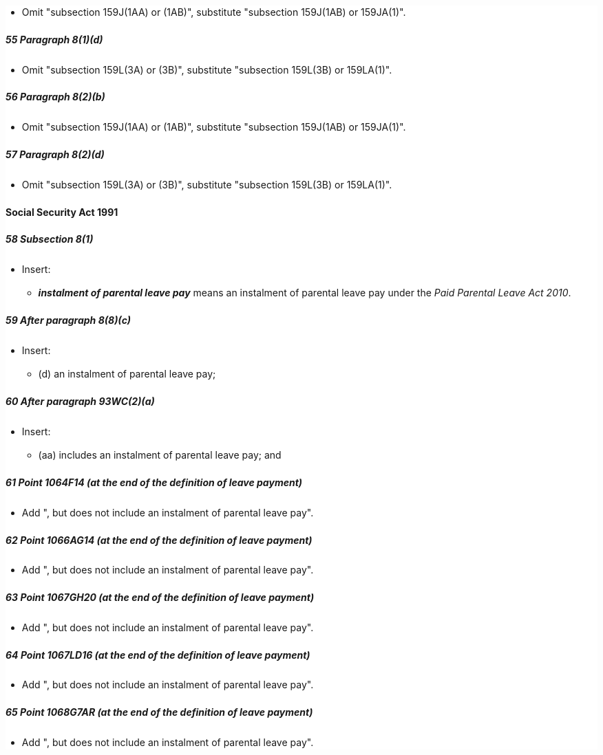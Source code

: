    * Omit "subsection 159J(1AA) or (1AB)", substitute "subsection 159J(1AB) or 159JA(1)".

##### 55  Paragraph 8(1)(d)

   * Omit "subsection 159L(3A) or (3B)", substitute "subsection 159L(3B) or 159LA(1)".

##### 56  Paragraph 8(2)(b)

   * Omit "subsection 159J(1AA) or (1AB)", substitute "subsection 159J(1AB) or 159JA(1)".

##### 57  Paragraph 8(2)(d)

   * Omit "subsection 159L(3A) or (3B)", substitute "subsection 159L(3B) or 159LA(1)".

#### Social Security Act 1991

##### 58  Subsection 8(1)

   * Insert: 

     * **_instalment of parental leave pay_** means an instalment of parental leave pay under the _Paid Parental Leave Act 2010_.

##### 59  After paragraph 8(8)(c)

   * Insert: 

      * (d) an instalment of parental leave pay;

##### 60  After paragraph 93WC(2)(a)

   * Insert: 

      * (aa) includes an instalment of parental leave pay; and

##### 61  Point 1064F14 (at the end of the definition of leave payment)

   * Add ", but does not include an instalment of parental leave pay".

##### 62  Point 1066AG14 (at the end of the definition of leave payment)

   * Add ", but does not include an instalment of parental leave pay".

##### 63  Point 1067GH20 (at the end of the definition of leave payment)

   * Add ", but does not include an instalment of parental leave pay".

##### 64  Point 1067LD16 (at the end of the definition of leave payment)

   * Add ", but does not include an instalment of parental leave pay".

##### 65  Point 1068G7AR (at the end of the definition of leave payment)

   * Add ", but does not include an instalment of parental leave pay".
